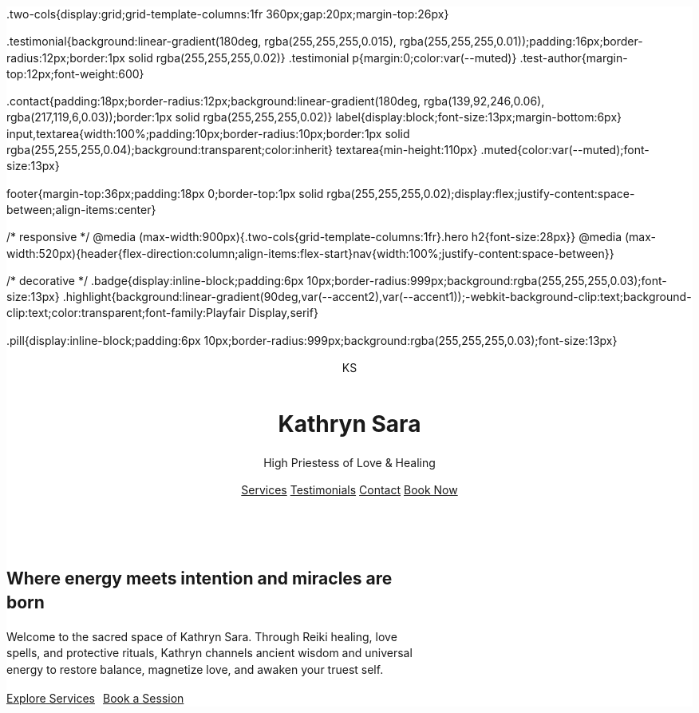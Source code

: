 .two-cols{display:grid;grid-template-columns:1fr 360px;gap:20px;margin-top:26px}

.testimonial{background:linear-gradient(180deg, rgba(255,255,255,0.015), rgba(255,255,255,0.01));padding:16px;border-radius:12px;border:1px solid rgba(255,255,255,0.02)}
.testimonial p{margin:0;color:var(--muted)}
.test-author{margin-top:12px;font-weight:600}

.contact{padding:18px;border-radius:12px;background:linear-gradient(180deg, rgba(139,92,246,0.06), rgba(217,119,6,0.03));border:1px solid rgba(255,255,255,0.02)}
label{display:block;font-size:13px;margin-bottom:6px}
input,textarea{width:100%;padding:10px;border-radius:10px;border:1px solid rgba(255,255,255,0.04);background:transparent;color:inherit}
textarea{min-height:110px}
.muted{color:var(--muted);font-size:13px}

footer{margin-top:36px;padding:18px 0;border-top:1px solid rgba(255,255,255,0.02);display:flex;justify-content:space-between;align-items:center}

/* responsive */
@media (max-width:900px){.two-cols{grid-template-columns:1fr}.hero h2{font-size:28px}}
@media (max-width:520px){header{flex-direction:column;align-items:flex-start}nav{width:100%;justify-content:space-between}}

/* decorative */
.badge{display:inline-block;padding:6px 10px;border-radius:999px;background:rgba(255,255,255,0.03);font-size:13px}
.highlight{background:linear-gradient(90deg,var(--accent2),var(--accent1));-webkit-background-clip:text;background-clip:text;color:transparent;font-family:Playfair Display,serif}

.pill{display:inline-block;padding:6px 10px;border-radius:999px;background:rgba(255,255,255,0.03);font-size:13px}

  </style>
</head>
<body>
  <div class="container">
    <header>
      <div class="brand">
        <div class="logo">KS</div>
        <div>
          <h1>Kathryn Sara</h1>
          <p>High Priestess of Love &amp; Healing</p>
        </div>
      </div>
      <nav>
        <a class="pill" href="#services">Services</a>
        <a class="pill" href="#testimonials">Testimonials</a>
        <a class="pill" href="#contact">Contact</a>
        <a class="btn btn-primary" href="#contact">Book Now</a>
      </nav>
    </header><main>
  <section class="hero">
    <div class="hero-inner">
      <div style="display:flex;justify-content:space-between;align-items:flex-start;gap:18px;flex-wrap:wrap">
        <div style="flex:1;min-width:220px">
          <h2>Where energy meets intention and miracles are born</h2>
          <p class="lead">Welcome to the sacred space of <span class="highlight">Kathryn Sara</span>. Through Reiki healing, love spells, and protective rituals, Kathryn channels ancient wisdom and universal energy to restore balance, magnetize love, and awaken your truest self.</p>
          <div style="margin-top:16px;display:flex;gap:10px;flex-wrap:wrap">
            <a class="btn" href="#services">Explore Services</a>
            <a class="btn btn-primary" href="#contact">Book a Session</a>
          </div>
        </div>
        <div style="width:320px;min-width:220px" aria-hidden="true">
          <div class="card">